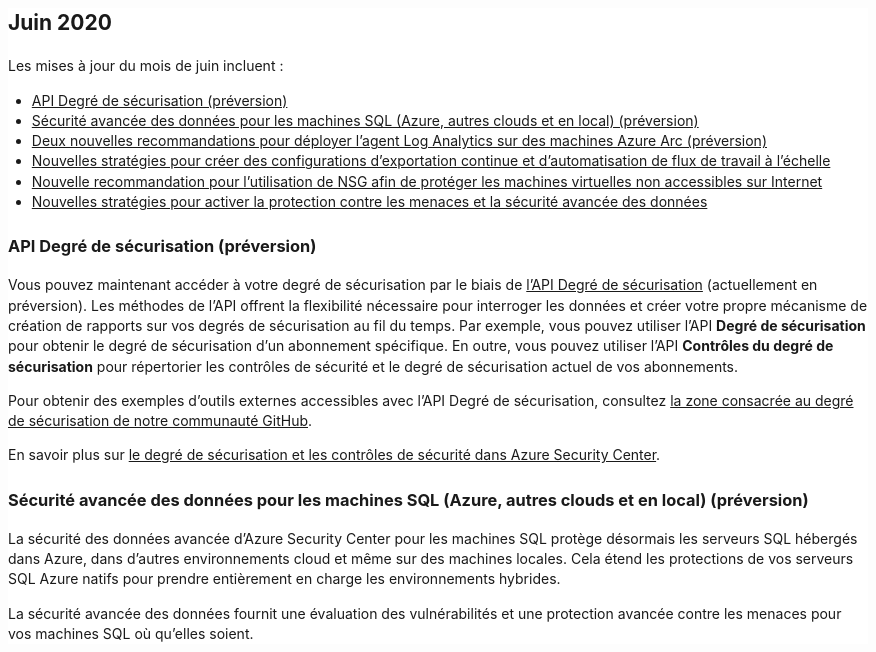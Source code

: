 


## <a name="june-2020"></a>Juin 2020

Les mises à jour du mois de juin incluent :
- [API Degré de sécurisation (préversion)](#secure-score-api-preview)
- [Sécurité avancée des données pour les machines SQL (Azure, autres clouds et en local) (préversion)](#advanced-data-security-for-sql-machines-azure-other-clouds-and-on-prem-preview)
- [Deux nouvelles recommandations pour déployer l’agent Log Analytics sur des machines Azure Arc (préversion)](#two-new-recommendations-to-deploy-the-log-analytics-agent-to-azure-arc-machines-preview)
- [Nouvelles stratégies pour créer des configurations d’exportation continue et d’automatisation de flux de travail à l’échelle](#new-policies-to-create-continuous-export-and-workflow-automation-configurations-at-scale)
- [Nouvelle recommandation pour l’utilisation de NSG afin de protéger les machines virtuelles non accessibles sur Internet](#new-recommendation-for-using-nsgs-to-protect-non-internet-facing-virtual-machines)
- [Nouvelles stratégies pour activer la protection contre les menaces et la sécurité avancée des données](#new-policies-for-enabling-threat-protection-and-advanced-data-security)



### <a name="secure-score-api-preview"></a>API Degré de sécurisation (préversion)

Vous pouvez maintenant accéder à votre degré de sécurisation par le biais de [l’API Degré de sécurisation](https://docs.microsoft.com/rest/api/securitycenter/securescores/) (actuellement en préversion). Les méthodes de l’API offrent la flexibilité nécessaire pour interroger les données et créer votre propre mécanisme de création de rapports sur vos degrés de sécurisation au fil du temps. Par exemple, vous pouvez utiliser l’API **Degré de sécurisation** pour obtenir le degré de sécurisation d’un abonnement spécifique. En outre, vous pouvez utiliser l’API **Contrôles du degré de sécurisation** pour répertorier les contrôles de sécurité et le degré de sécurisation actuel de vos abonnements.

Pour obtenir des exemples d’outils externes accessibles avec l’API Degré de sécurisation, consultez [la zone consacrée au degré de sécurisation de notre communauté GitHub](https://github.com/Azure/Azure-Security-Center/tree/master/Secure%20Score).

En savoir plus sur [le degré de sécurisation et les contrôles de sécurité dans Azure Security Center](secure-score-security-controls.md).



### <a name="advanced-data-security-for-sql-machines-azure-other-clouds-and-on-prem-preview"></a>Sécurité avancée des données pour les machines SQL (Azure, autres clouds et en local) (préversion)

La sécurité des données avancée d’Azure Security Center pour les machines SQL protège désormais les serveurs SQL hébergés dans Azure, dans d’autres environnements cloud et même sur des machines locales. Cela étend les protections de vos serveurs SQL Azure natifs pour prendre entièrement en charge les environnements hybrides.

La sécurité avancée des données fournit une évaluation des vulnérabilités et une protection avancée contre les menaces pour vos machines SQL où qu’elles soient.
